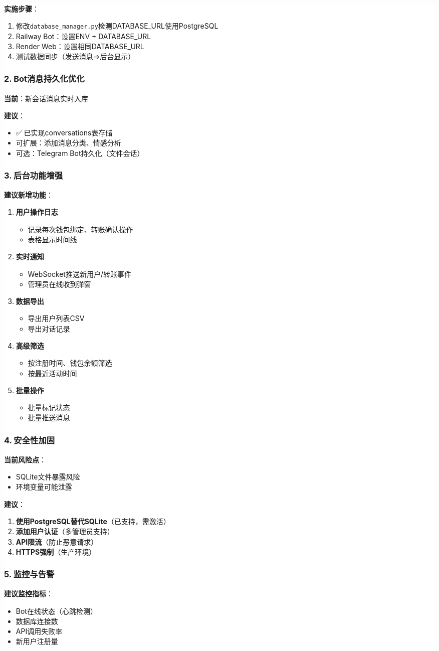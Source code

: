 **实施步骤**：
1. 修改`database_manager.py`检测DATABASE_URL使用PostgreSQL
2. Railway Bot：设置ENV + DATABASE_URL
3. Render Web：设置相同DATABASE_URL
4. 测试数据同步（发送消息→后台显示）

### 2. Bot消息持久化优化

**当前**：新会话消息实时入库

**建议**：
- ✅ 已实现conversations表存储
- 可扩展：添加消息分类、情感分析
- 可选：Telegram Bot持久化（文件会话）

### 3. 后台功能增强

**建议新增功能**：
1. **用户操作日志**
   - 记录每次钱包绑定、转账确认操作
   - 表格显示时间线

2. **实时通知**
   - WebSocket推送新用户/转账事件
   - 管理员在线收到弹窗

3. **数据导出**
   - 导出用户列表CSV
   - 导出对话记录

4. **高级筛选**
   - 按注册时间、钱包余额筛选
   - 按最近活动时间

5. **批量操作**
   - 批量标记状态
   - 批量推送消息

### 4. 安全性加固

**当前风险点**：
- SQLite文件暴露风险
- 环境变量可能泄露

**建议**：
1. **使用PostgreSQL替代SQLite**（已支持，需激活）
2. **添加用户认证**（多管理员支持）
3. **API限流**（防止恶意请求）
4. **HTTPS强制**（生产环境）

### 5. 监控与告警

**建议监控指标**：
- Bot在线状态（心跳检测）
- 数据库连接数
- API调用失败率
- 新用户注册量
